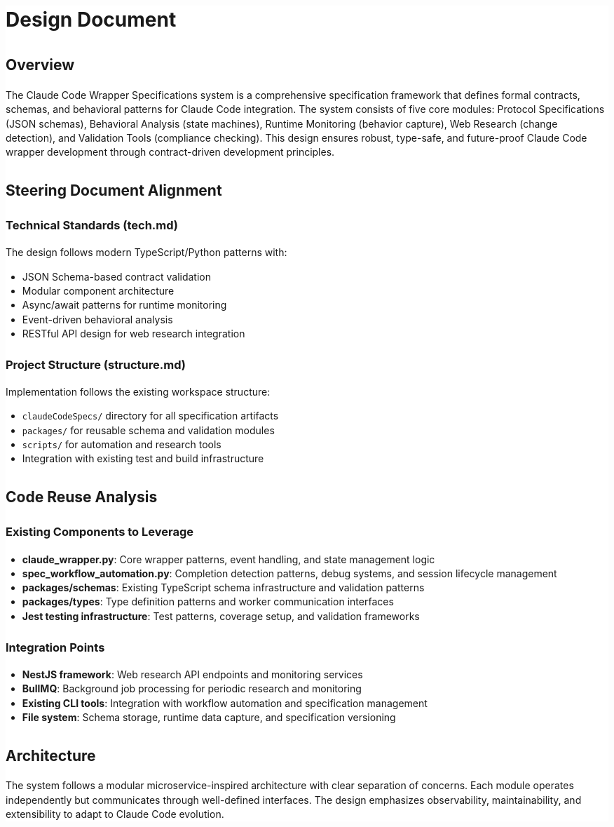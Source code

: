# Design Document

## Overview

The Claude Code Wrapper Specifications system is a comprehensive specification framework that defines formal contracts, schemas, and behavioral patterns for Claude Code integration. The system consists of five core modules: Protocol Specifications (JSON schemas), Behavioral Analysis (state machines), Runtime Monitoring (behavior capture), Web Research (change detection), and Validation Tools (compliance checking). This design ensures robust, type-safe, and future-proof Claude Code wrapper development through contract-driven development principles.

## Steering Document Alignment

### Technical Standards (tech.md)
The design follows modern TypeScript/Python patterns with:
- JSON Schema-based contract validation
- Modular component architecture
- Async/await patterns for runtime monitoring
- Event-driven behavioral analysis
- RESTful API design for web research integration

### Project Structure (structure.md)
Implementation follows the existing workspace structure:
- `claudeCodeSpecs/` directory for all specification artifacts
- `packages/` for reusable schema and validation modules
- `scripts/` for automation and research tools
- Integration with existing test and build infrastructure

## Code Reuse Analysis

### Existing Components to Leverage
- **claude_wrapper.py**: Core wrapper patterns, event handling, and state management logic
- **spec_workflow_automation.py**: Completion detection patterns, debug systems, and session lifecycle management
- **packages/schemas**: Existing TypeScript schema infrastructure and validation patterns
- **packages/types**: Type definition patterns and worker communication interfaces
- **Jest testing infrastructure**: Test patterns, coverage setup, and validation frameworks

### Integration Points
- **NestJS framework**: Web research API endpoints and monitoring services
- **BullMQ**: Background job processing for periodic research and monitoring
- **Existing CLI tools**: Integration with workflow automation and specification management
- **File system**: Schema storage, runtime data capture, and specification versioning

## Architecture

The system follows a modular microservice-inspired architecture with clear separation of concerns. Each module operates independently but communicates through well-defined interfaces. The design emphasizes observability, maintainability, and extensibility to adapt to Claude Code evolution.
